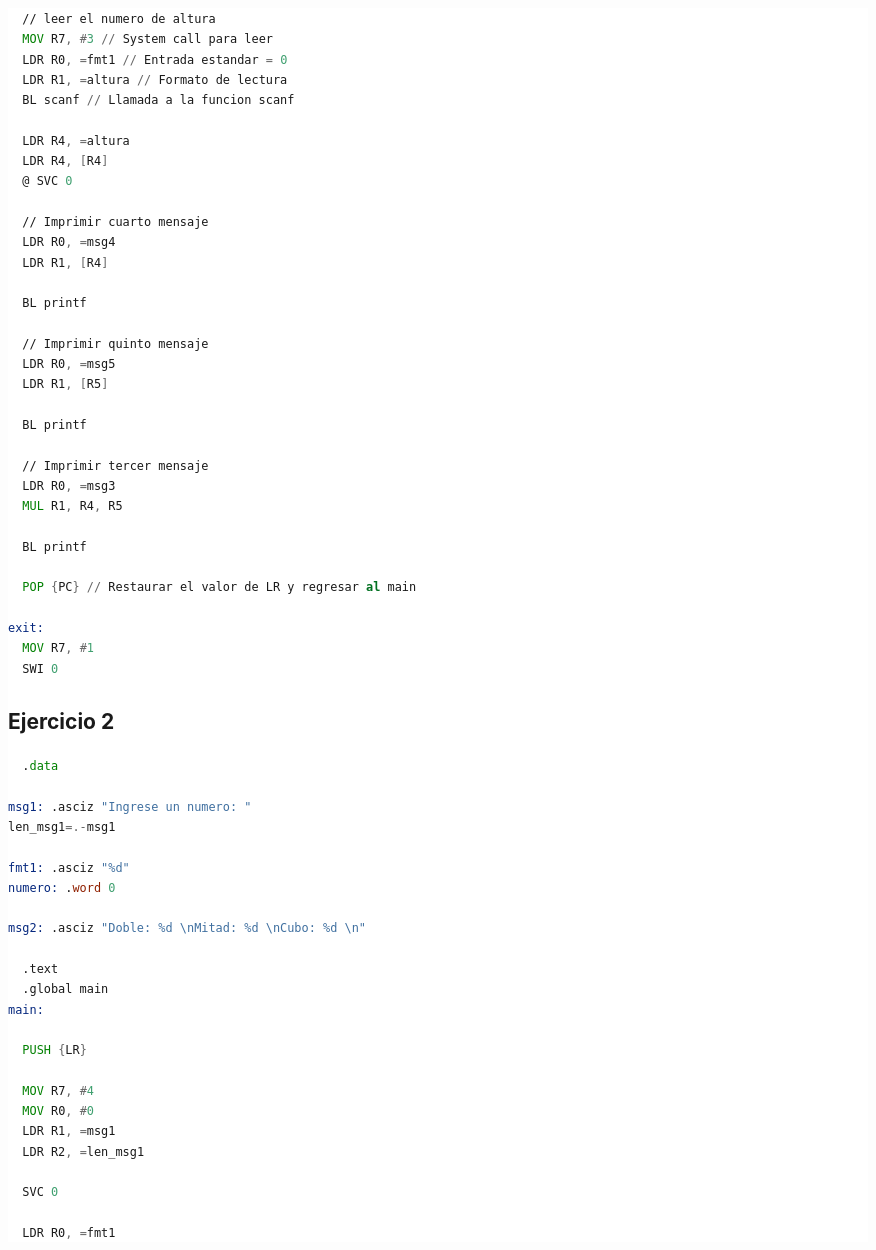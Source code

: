 ```asm
  // leer el numero de altura
  MOV R7, #3 // System call para leer
  LDR R0, =fmt1 // Entrada estandar = 0
  LDR R1, =altura // Formato de lectura
  BL scanf // Llamada a la funcion scanf

  LDR R4, =altura
  LDR R4, [R4]
  @ SVC 0 

  // Imprimir cuarto mensaje
  LDR R0, =msg4
  LDR R1, [R4]

  BL printf

  // Imprimir quinto mensaje
  LDR R0, =msg5
  LDR R1, [R5]

  BL printf

  // Imprimir tercer mensaje
  LDR R0, =msg3
  MUL R1, R4, R5

  BL printf

  POP {PC} // Restaurar el valor de LR y regresar al main

exit:
  MOV R7, #1
  SWI 0

```

## Ejercicio 2

```asm
  .data

msg1: .asciz "Ingrese un numero: "
len_msg1=.-msg1

fmt1: .asciz "%d"
numero: .word 0

msg2: .asciz "Doble: %d \nMitad: %d \nCubo: %d \n"

  .text
  .global main
main:

  PUSH {LR}

  MOV R7, #4
  MOV R0, #0
  LDR R1, =msg1
  LDR R2, =len_msg1

  SVC 0

  LDR R0, =fmt1
```